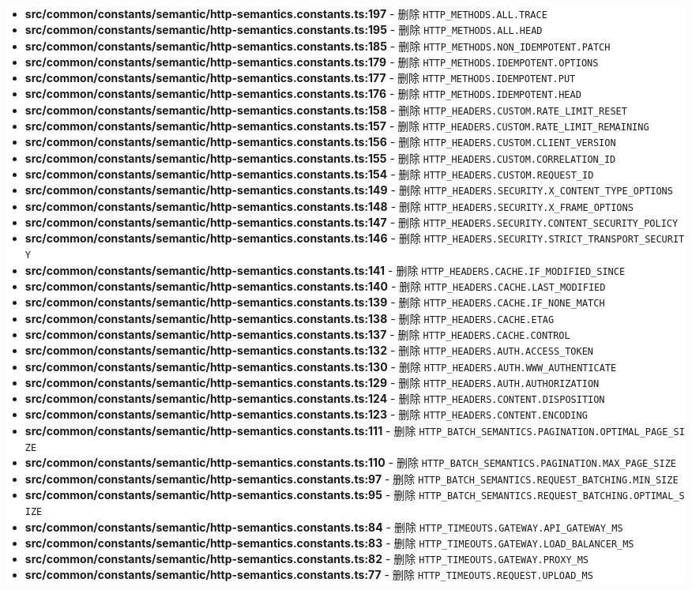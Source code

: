 - **src/common/constants/semantic/http-semantics.constants.ts:197** - 删除 `HTTP_METHODS.ALL.TRACE`
- **src/common/constants/semantic/http-semantics.constants.ts:195** - 删除 `HTTP_METHODS.ALL.HEAD`
- **src/common/constants/semantic/http-semantics.constants.ts:185** - 删除 `HTTP_METHODS.NON_IDEMPOTENT.PATCH`
- **src/common/constants/semantic/http-semantics.constants.ts:179** - 删除 `HTTP_METHODS.IDEMPOTENT.OPTIONS`
- **src/common/constants/semantic/http-semantics.constants.ts:177** - 删除 `HTTP_METHODS.IDEMPOTENT.PUT`
- **src/common/constants/semantic/http-semantics.constants.ts:176** - 删除 `HTTP_METHODS.IDEMPOTENT.HEAD`
- **src/common/constants/semantic/http-semantics.constants.ts:158** - 删除 `HTTP_HEADERS.CUSTOM.RATE_LIMIT_RESET`
- **src/common/constants/semantic/http-semantics.constants.ts:157** - 删除 `HTTP_HEADERS.CUSTOM.RATE_LIMIT_REMAINING`
- **src/common/constants/semantic/http-semantics.constants.ts:156** - 删除 `HTTP_HEADERS.CUSTOM.CLIENT_VERSION`
- **src/common/constants/semantic/http-semantics.constants.ts:155** - 删除 `HTTP_HEADERS.CUSTOM.CORRELATION_ID`
- **src/common/constants/semantic/http-semantics.constants.ts:154** - 删除 `HTTP_HEADERS.CUSTOM.REQUEST_ID`
- **src/common/constants/semantic/http-semantics.constants.ts:149** - 删除 `HTTP_HEADERS.SECURITY.X_CONTENT_TYPE_OPTIONS`
- **src/common/constants/semantic/http-semantics.constants.ts:148** - 删除 `HTTP_HEADERS.SECURITY.X_FRAME_OPTIONS`
- **src/common/constants/semantic/http-semantics.constants.ts:147** - 删除 `HTTP_HEADERS.SECURITY.CONTENT_SECURITY_POLICY`
- **src/common/constants/semantic/http-semantics.constants.ts:146** - 删除 `HTTP_HEADERS.SECURITY.STRICT_TRANSPORT_SECURITY`
- **src/common/constants/semantic/http-semantics.constants.ts:141** - 删除 `HTTP_HEADERS.CACHE.IF_MODIFIED_SINCE`
- **src/common/constants/semantic/http-semantics.constants.ts:140** - 删除 `HTTP_HEADERS.CACHE.LAST_MODIFIED`
- **src/common/constants/semantic/http-semantics.constants.ts:139** - 删除 `HTTP_HEADERS.CACHE.IF_NONE_MATCH`
- **src/common/constants/semantic/http-semantics.constants.ts:138** - 删除 `HTTP_HEADERS.CACHE.ETAG`
- **src/common/constants/semantic/http-semantics.constants.ts:137** - 删除 `HTTP_HEADERS.CACHE.CONTROL`
- **src/common/constants/semantic/http-semantics.constants.ts:132** - 删除 `HTTP_HEADERS.AUTH.ACCESS_TOKEN`
- **src/common/constants/semantic/http-semantics.constants.ts:130** - 删除 `HTTP_HEADERS.AUTH.WWW_AUTHENTICATE`
- **src/common/constants/semantic/http-semantics.constants.ts:129** - 删除 `HTTP_HEADERS.AUTH.AUTHORIZATION`
- **src/common/constants/semantic/http-semantics.constants.ts:124** - 删除 `HTTP_HEADERS.CONTENT.DISPOSITION`
- **src/common/constants/semantic/http-semantics.constants.ts:123** - 删除 `HTTP_HEADERS.CONTENT.ENCODING`
- **src/common/constants/semantic/http-semantics.constants.ts:111** - 删除 `HTTP_BATCH_SEMANTICS.PAGINATION.OPTIMAL_PAGE_SIZE`
- **src/common/constants/semantic/http-semantics.constants.ts:110** - 删除 `HTTP_BATCH_SEMANTICS.PAGINATION.MAX_PAGE_SIZE`
- **src/common/constants/semantic/http-semantics.constants.ts:97** - 删除 `HTTP_BATCH_SEMANTICS.REQUEST_BATCHING.MIN_SIZE`
- **src/common/constants/semantic/http-semantics.constants.ts:95** - 删除 `HTTP_BATCH_SEMANTICS.REQUEST_BATCHING.OPTIMAL_SIZE`
- **src/common/constants/semantic/http-semantics.constants.ts:84** - 删除 `HTTP_TIMEOUTS.GATEWAY.API_GATEWAY_MS`
- **src/common/constants/semantic/http-semantics.constants.ts:83** - 删除 `HTTP_TIMEOUTS.GATEWAY.LOAD_BALANCER_MS`
- **src/common/constants/semantic/http-semantics.constants.ts:82** - 删除 `HTTP_TIMEOUTS.GATEWAY.PROXY_MS`
- **src/common/constants/semantic/http-semantics.constants.ts:77** - 删除 `HTTP_TIMEOUTS.REQUEST.UPLOAD_MS`